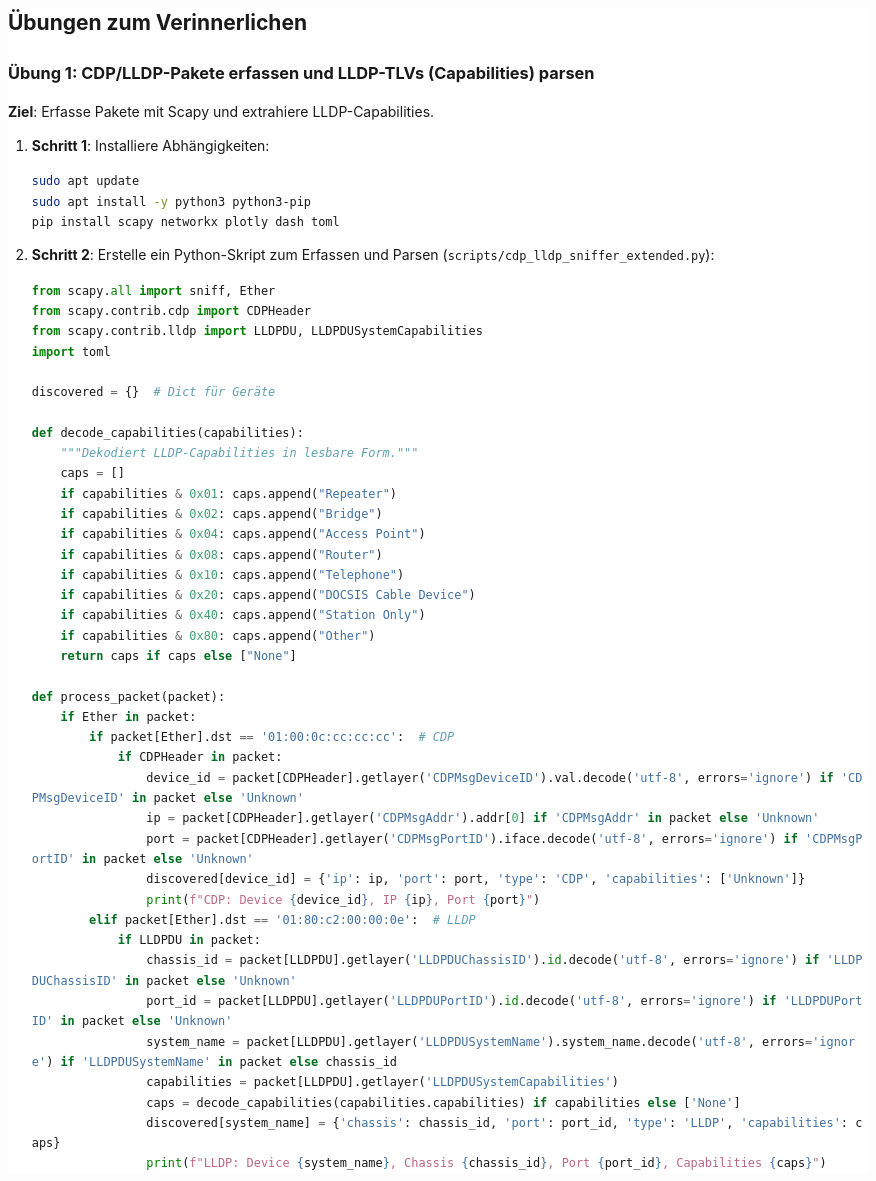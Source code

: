 ## Übungen zum Verinnerlichen

### Übung 1: CDP/LLDP-Pakete erfassen und LLDP-TLVs (Capabilities) parsen
**Ziel**: Erfasse Pakete mit Scapy und extrahiere LLDP-Capabilities.

1. **Schritt 1**: Installiere Abhängigkeiten:
   ```bash
   sudo apt update
   sudo apt install -y python3 python3-pip
   pip install scapy networkx plotly dash toml
   ```
2. **Schritt 2**: Erstelle ein Python-Skript zum Erfassen und Parsen (`scripts/cdp_lldp_sniffer_extended.py`):
   ```python
   from scapy.all import sniff, Ether
   from scapy.contrib.cdp import CDPHeader
   from scapy.contrib.lldp import LLDPDU, LLDPDUSystemCapabilities
   import toml

   discovered = {}  # Dict für Geräte

   def decode_capabilities(capabilities):
       """Dekodiert LLDP-Capabilities in lesbare Form."""
       caps = []
       if capabilities & 0x01: caps.append("Repeater")
       if capabilities & 0x02: caps.append("Bridge")
       if capabilities & 0x04: caps.append("Access Point")
       if capabilities & 0x08: caps.append("Router")
       if capabilities & 0x10: caps.append("Telephone")
       if capabilities & 0x20: caps.append("DOCSIS Cable Device")
       if capabilities & 0x40: caps.append("Station Only")
       if capabilities & 0x80: caps.append("Other")
       return caps if caps else ["None"]

   def process_packet(packet):
       if Ether in packet:
           if packet[Ether].dst == '01:00:0c:cc:cc:cc':  # CDP
               if CDPHeader in packet:
                   device_id = packet[CDPHeader].getlayer('CDPMsgDeviceID').val.decode('utf-8', errors='ignore') if 'CDPMsgDeviceID' in packet else 'Unknown'
                   ip = packet[CDPHeader].getlayer('CDPMsgAddr').addr[0] if 'CDPMsgAddr' in packet else 'Unknown'
                   port = packet[CDPHeader].getlayer('CDPMsgPortID').iface.decode('utf-8', errors='ignore') if 'CDPMsgPortID' in packet else 'Unknown'
                   discovered[device_id] = {'ip': ip, 'port': port, 'type': 'CDP', 'capabilities': ['Unknown']}
                   print(f"CDP: Device {device_id}, IP {ip}, Port {port}")
           elif packet[Ether].dst == '01:80:c2:00:00:0e':  # LLDP
               if LLDPDU in packet:
                   chassis_id = packet[LLDPDU].getlayer('LLDPDUChassisID').id.decode('utf-8', errors='ignore') if 'LLDPDUChassisID' in packet else 'Unknown'
                   port_id = packet[LLDPDU].getlayer('LLDPDUPortID').id.decode('utf-8', errors='ignore') if 'LLDPDUPortID' in packet else 'Unknown'
                   system_name = packet[LLDPDU].getlayer('LLDPDUSystemName').system_name.decode('utf-8', errors='ignore') if 'LLDPDUSystemName' in packet else chassis_id
                   capabilities = packet[LLDPDU].getlayer('LLDPDUSystemCapabilities')
                   caps = decode_capabilities(capabilities.capabilities) if capabilities else ['None']
                   discovered[system_name] = {'chassis': chassis_id, 'port': port_id, 'type': 'LLDP', 'capabilities': caps}
                   print(f"LLDP: Device {system_name}, Chassis {chassis_id}, Port {port_id}, Capabilities {caps}")
   ```